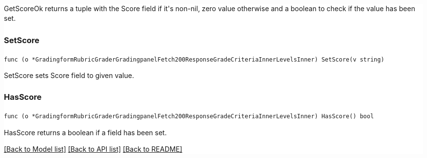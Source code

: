 GetScoreOk returns a tuple with the Score field if it's non-nil, zero value otherwise
and a boolean to check if the value has been set.

### SetScore

`func (o *GradingformRubricGraderGradingpanelFetch200ResponseGradeCriteriaInnerLevelsInner) SetScore(v string)`

SetScore sets Score field to given value.

### HasScore

`func (o *GradingformRubricGraderGradingpanelFetch200ResponseGradeCriteriaInnerLevelsInner) HasScore() bool`

HasScore returns a boolean if a field has been set.


[[Back to Model list]](../README.md#documentation-for-models) [[Back to API list]](../README.md#documentation-for-api-endpoints) [[Back to README]](../README.md)


